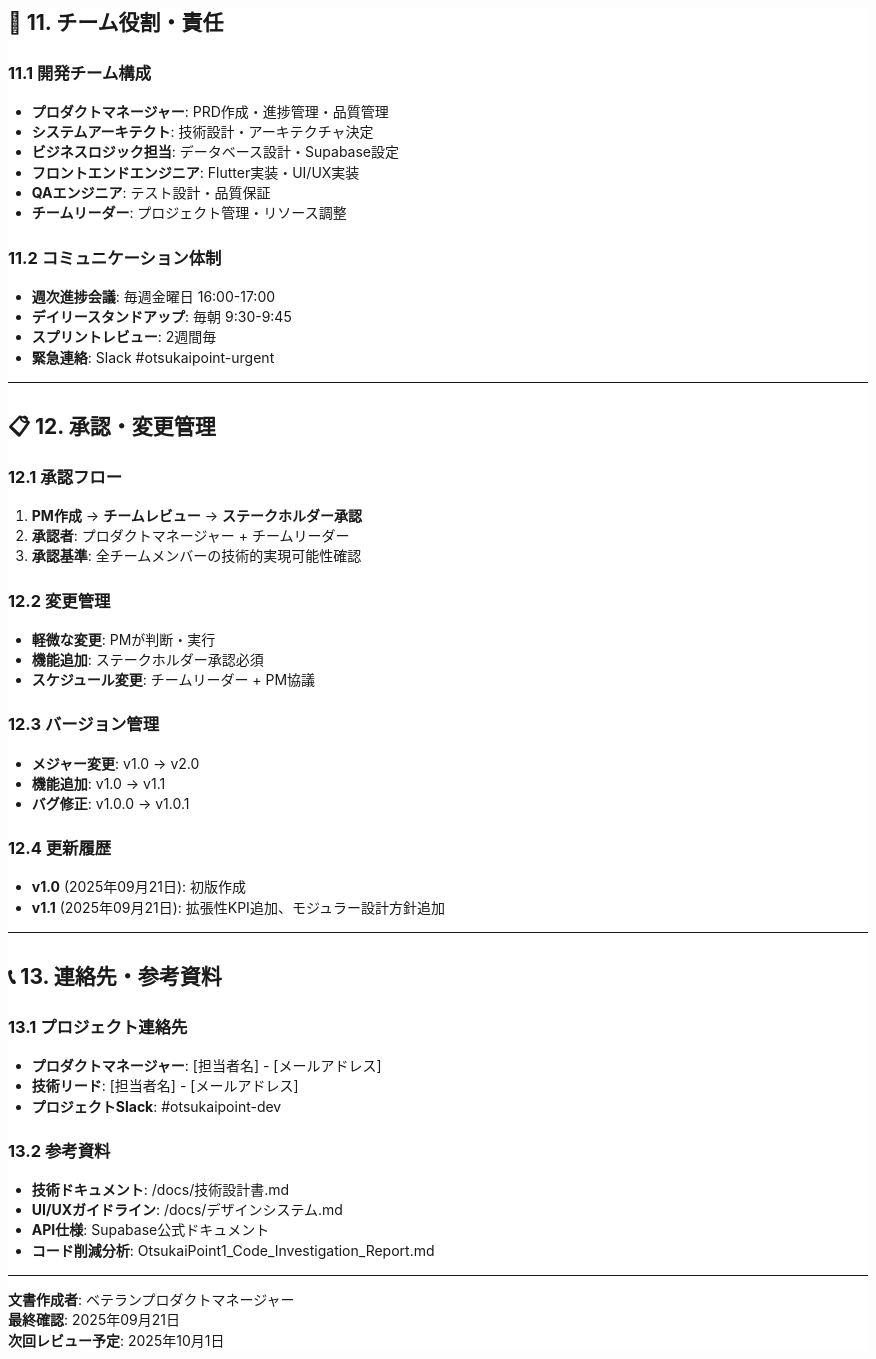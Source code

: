 
## 👥 11. チーム役割・責任

### 11.1 開発チーム構成
- **プロダクトマネージャー**: PRD作成・進捗管理・品質管理
- **システムアーキテクト**: 技術設計・アーキテクチャ決定
- **ビジネスロジック担当**: データベース設計・Supabase設定
- **フロントエンドエンジニア**: Flutter実装・UI/UX実装
- **QAエンジニア**: テスト設計・品質保証
- **チームリーダー**: プロジェクト管理・リソース調整

### 11.2 コミュニケーション体制
- **週次進捗会議**: 毎週金曜日 16:00-17:00
- **デイリースタンドアップ**: 毎朝 9:30-9:45
- **スプリントレビュー**: 2週間毎
- **緊急連絡**: Slack #otsukaipoint-urgent

---

## 📋 12. 承認・変更管理

### 12.1 承認フロー
1. **PM作成** → **チームレビュー** → **ステークホルダー承認**
2. **承認者**: プロダクトマネージャー + チームリーダー
3. **承認基準**: 全チームメンバーの技術的実現可能性確認

### 12.2 変更管理
- **軽微な変更**: PMが判断・実行
- **機能追加**: ステークホルダー承認必須
- **スケジュール変更**: チームリーダー + PM協議

### 12.3 バージョン管理
- **メジャー変更**: v1.0 → v2.0
- **機能追加**: v1.0 → v1.1
- **バグ修正**: v1.0.0 → v1.0.1

### 12.4 更新履歴
- **v1.0** (2025年09月21日): 初版作成
- **v1.1** (2025年09月21日): 拡張性KPI追加、モジュラー設計方針追加

---

## 📞 13. 連絡先・参考資料

### 13.1 プロジェクト連絡先
- **プロダクトマネージャー**: [担当者名] - [メールアドレス]
- **技術リード**: [担当者名] - [メールアドレス]
- **プロジェクトSlack**: #otsukaipoint-dev

### 13.2 参考資料
- **技術ドキュメント**: /docs/技術設計書.md
- **UI/UXガイドライン**: /docs/デザインシステム.md
- **API仕様**: Supabase公式ドキュメント
- **コード削減分析**: OtsukaiPoint1_Code_Investigation_Report.md

---

**文書作成者**: ベテランプロダクトマネージャー  
**最終確認**: 2025年09月21日  
**次回レビュー予定**: 2025年10月1日
